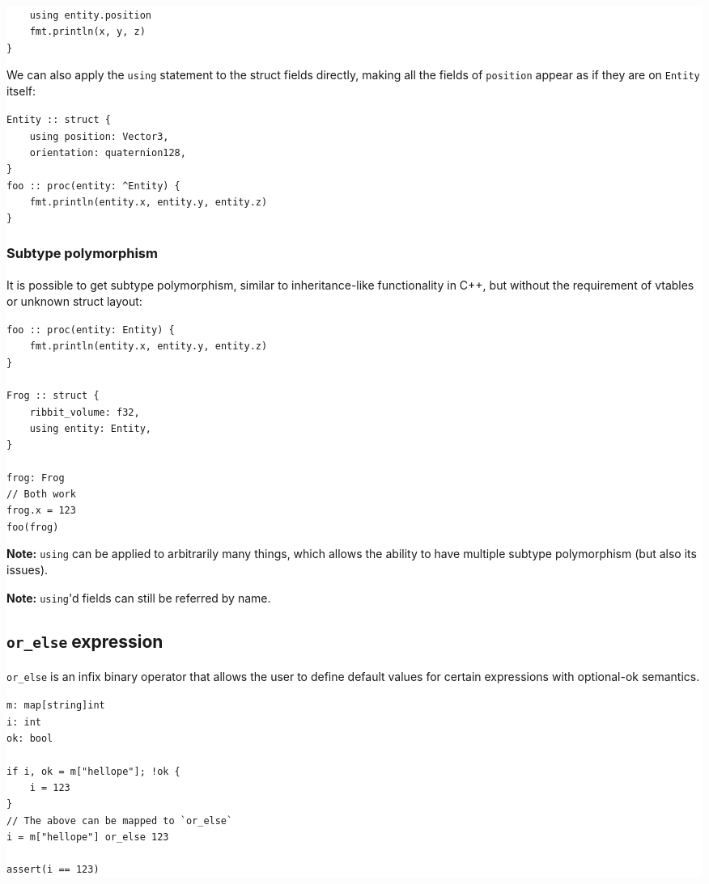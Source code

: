```odin
	using entity.position
	fmt.println(x, y, z)
}
```

We can also apply the `using` statement to the struct fields directly, making all the fields of `position` appear as if they are on `Entity` itself:
```odin
Entity :: struct {
	using position: Vector3,
	orientation: quaternion128,
}
foo :: proc(entity: ^Entity) {
	fmt.println(entity.x, entity.y, entity.z)
}
```

### Subtype polymorphism
It is possible to get subtype polymorphism, similar to inheritance-like functionality in C++, but without the requirement of vtables or unknown struct layout:
```odin
foo :: proc(entity: Entity) {
	fmt.println(entity.x, entity.y, entity.z)
}

Frog :: struct {
	ribbit_volume: f32,
	using entity: Entity,
}

frog: Frog
// Both work
frog.x = 123
foo(frog)
```

**Note:** `using` can be applied to arbitrarily many things, which allows the ability to have multiple subtype polymorphism (but also its issues).

**Note:** `using`'d fields can still be referred by name.

## `or_else` expression

`or_else` is an infix binary operator that allows the user to define default values for certain expressions with optional-ok semantics.

```odin
m: map[string]int
i: int
ok: bool

if i, ok = m["hellope"]; !ok {
	i = 123
}
// The above can be mapped to `or_else`
i = m["hellope"] or_else 123

assert(i == 123)
```
